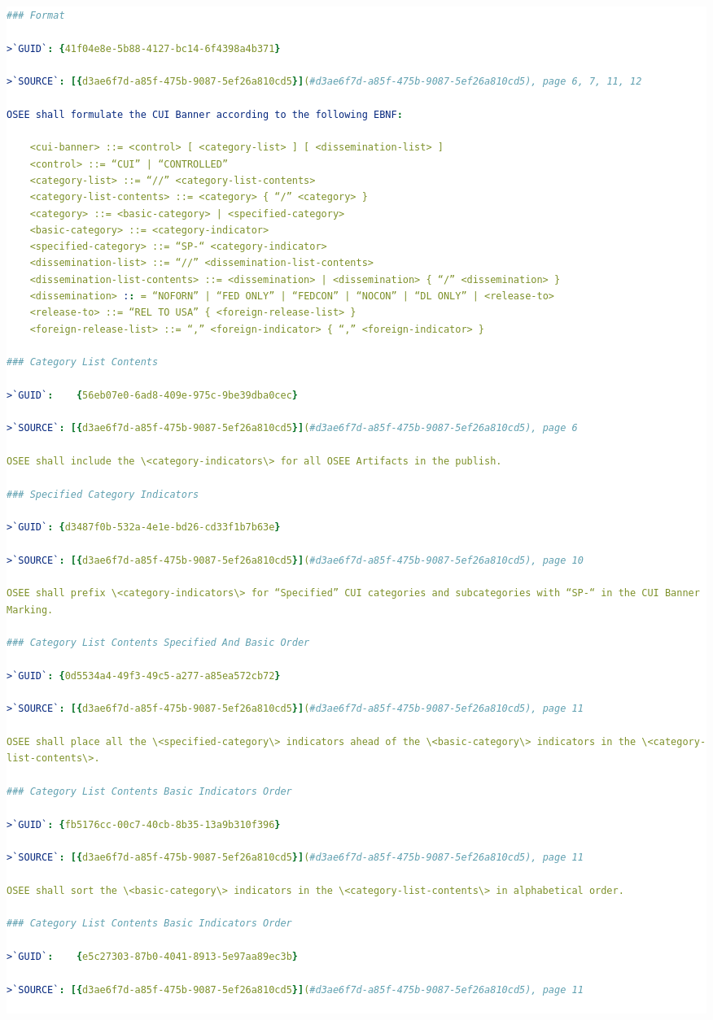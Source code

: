 ```yaml
### Format

>`GUID`: {41f04e8e-5b88-4127-bc14-6f4398a4b371}

>`SOURCE`: [{d3ae6f7d-a85f-475b-9087-5ef26a810cd5}](#d3ae6f7d-a85f-475b-9087-5ef26a810cd5), page 6, 7, 11, 12

OSEE shall formulate the CUI Banner according to the following EBNF:

    <cui-banner> ::= <control> [ <category-list> ] [ <dissemination-list> ]
    <control> ::= “CUI” | “CONTROLLED”
    <category-list> ::= “//” <category-list-contents>
    <category-list-contents> ::= <category> { “/” <category> }
    <category> ::= <basic-category> | <specified-category>
    <basic-category> ::= <category-indicator>
    <specified-category> ::= “SP-“ <category-indicator>
    <dissemination-list> ::= “//” <dissemination-list-contents>
    <dissemination-list-contents> ::= <dissemination> | <dissemination> { “/” <dissemination> }
    <dissemination> :: = “NOFORN” | “FED ONLY” | “FEDCON” | “NOCON” | “DL ONLY” | <release-to>
    <release-to> ::= “REL TO USA” { <foreign-release-list> }
    <foreign-release-list> ::= “,” <foreign-indicator> { “,” <foreign-indicator> }

### Category List Contents

>`GUID`:	{56eb07e0-6ad8-409e-975c-9be39dba0cec}

>`SOURCE`: [{d3ae6f7d-a85f-475b-9087-5ef26a810cd5}](#d3ae6f7d-a85f-475b-9087-5ef26a810cd5), page 6

OSEE shall include the \<category-indicators\> for all OSEE Artifacts in the publish.

### Specified Category Indicators

>`GUID`: {d3487f0b-532a-4e1e-bd26-cd33f1b7b63e}

>`SOURCE`: [{d3ae6f7d-a85f-475b-9087-5ef26a810cd5}](#d3ae6f7d-a85f-475b-9087-5ef26a810cd5), page 10

OSEE shall prefix \<category-indicators\> for “Specified” CUI categories and subcategories with “SP-“ in the CUI Banner Marking.

### Category List Contents Specified And Basic Order

>`GUID`: {0d5534a4-49f3-49c5-a277-a85ea572cb72}

>`SOURCE`: [{d3ae6f7d-a85f-475b-9087-5ef26a810cd5}](#d3ae6f7d-a85f-475b-9087-5ef26a810cd5), page 11

OSEE shall place all the \<specified-category\> indicators ahead of the \<basic-category\> indicators in the \<category-list-contents\>.

### Category List Contents Basic Indicators Order

>`GUID`: {fb5176cc-00c7-40cb-8b35-13a9b310f396}

>`SOURCE`: [{d3ae6f7d-a85f-475b-9087-5ef26a810cd5}](#d3ae6f7d-a85f-475b-9087-5ef26a810cd5), page 11

OSEE shall sort the \<basic-category\> indicators in the \<category-list-contents\> in alphabetical order.

### Category List Contents Basic Indicators Order

>`GUID`:	{e5c27303-87b0-4041-8913-5e97aa89ec3b}

>`SOURCE`: [{d3ae6f7d-a85f-475b-9087-5ef26a810cd5}](#d3ae6f7d-a85f-475b-9087-5ef26a810cd5), page 11
    
```